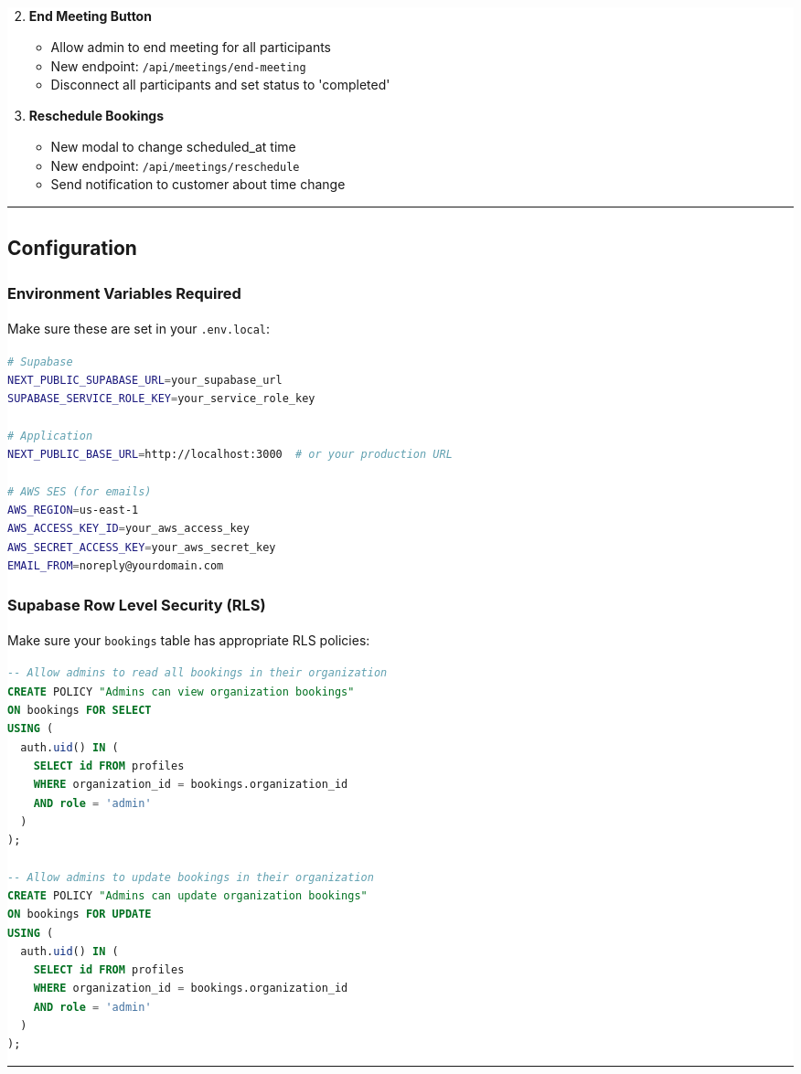 2. **End Meeting Button**
   - Allow admin to end meeting for all participants
   - New endpoint: `/api/meetings/end-meeting`
   - Disconnect all participants and set status to 'completed'

3. **Reschedule Bookings**
   - New modal to change scheduled_at time
   - New endpoint: `/api/meetings/reschedule`
   - Send notification to customer about time change

---

## Configuration

### Environment Variables Required

Make sure these are set in your `.env.local`:

```bash
# Supabase
NEXT_PUBLIC_SUPABASE_URL=your_supabase_url
SUPABASE_SERVICE_ROLE_KEY=your_service_role_key

# Application
NEXT_PUBLIC_BASE_URL=http://localhost:3000  # or your production URL

# AWS SES (for emails)
AWS_REGION=us-east-1
AWS_ACCESS_KEY_ID=your_aws_access_key
AWS_SECRET_ACCESS_KEY=your_aws_secret_key
EMAIL_FROM=noreply@yourdomain.com
```

### Supabase Row Level Security (RLS)

Make sure your `bookings` table has appropriate RLS policies:

```sql
-- Allow admins to read all bookings in their organization
CREATE POLICY "Admins can view organization bookings"
ON bookings FOR SELECT
USING (
  auth.uid() IN (
    SELECT id FROM profiles 
    WHERE organization_id = bookings.organization_id 
    AND role = 'admin'
  )
);

-- Allow admins to update bookings in their organization
CREATE POLICY "Admins can update organization bookings"
ON bookings FOR UPDATE
USING (
  auth.uid() IN (
    SELECT id FROM profiles 
    WHERE organization_id = bookings.organization_id 
    AND role = 'admin'
  )
);
```

---